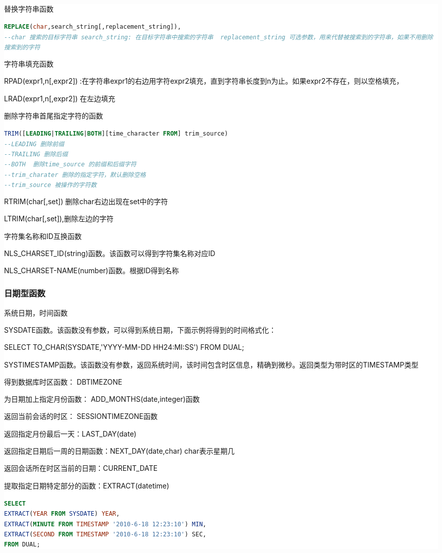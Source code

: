 替换字符串函数

```sql
REPLACE(char,search_string[,replacement_string]),
--char 搜索的目标字符串 search_string: 在目标字符串中搜索的字符串  replacement_string 可选参数，用来代替被搜索到的字符串，如果不用删除搜索到的字符
```

字符串填充函数

RPAD(expr1,n[,expr2]) :在字符串expr1的右边用字符expr2填充，直到字符串长度到n为止。如果expr2不存在，则以空格填充，

LRAD(expr1,n[,expr2]) 在左边填充

删除字符串首尾指定字符的函数

```sql
TRIM([LEADING|TRAILING|BOTH][time_character FROM] trim_source)
--LEADING 删除前缀
--TRAILING 删除后缀
--BOTH  删除time_source 的前缀和后缀字符
--trim_charater 删除的指定字符，默认删除空格
--trim_source 被操作的字符数
```

RTRIM(char[,set]) 删除char右边出现在set中的字符

LTRIM(char[,set]),删除左边的字符

字符集名称和ID互换函数

NLS_CHARSET_ID(string)函数。该函数可以得到字符集名称对应ID

NLS_CHARSET-NAME(number)函数。根据ID得到名称

### 日期型函数

系统日期，时间函数

SYSDATE函数。该函数没有参数，可以得到系统日期，下面示例将得到的时间格式化：

SELECT TO_CHAR(SYSDATE,'YYYY-MM-DD HH24:MI:SS') FROM DUAL;

SYSTIMESTAMP函数。该函数没有参数，返回系统时间，该时间包含时区信息，精确到微秒。返回类型为带时区的TIMESTAMP类型

得到数据库时区函数： DBTIMEZONE

为日期加上指定月份函数： ADD_MONTHS(date,integer)函数

返回当前会话的时区： SESSIONTIMEZONE函数

返回指定月份最后一天：LAST_DAY(date)

返回指定日期后一周的日期函数：NEXT_DAY(date,char) char表示星期几

返回会话所在时区当前的日期：CURRENT_DATE

提取指定日期特定部分的函数：EXTRACT(datetime)

```sql
SELECT 
EXTRACT(YEAR FROM SYSDATE) YEAR,
EXTRACT(MINUTE FROM TIMESTAMP '2010-6-18 12:23:10') MIN,
EXTRACT(SECOND FROM TIMESTAMP '2010-6-18 12:23:10') SEC,
FROM DUAL;
```

